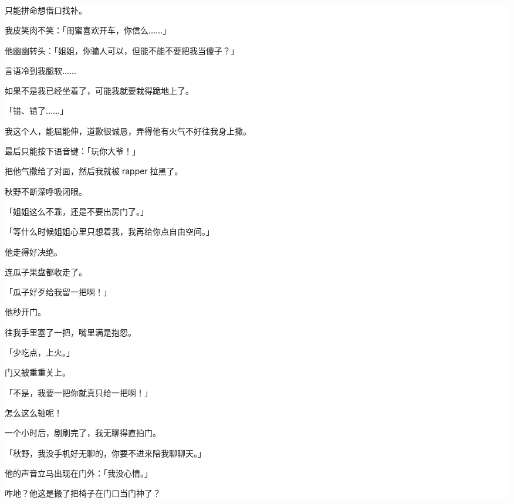 只能拼命想借口找补。


我皮笑肉不笑：「闺蜜喜欢开车，你信么……」


他幽幽转头：「姐姐，你骗人可以，但能不能不要把我当傻子？」


言语冷到我腿软……


如果不是我已经坐着了，可能我就要栽得跪地上了。


「错、错了……」


我这个人，能屈能伸，道歉很诚恳，弄得他有火气不好往我身上撒。


最后只能按下语音键：「玩你大爷！」


把他气撒给了对面，然后我就被 rapper 拉黑了。


秋野不断深呼吸闭眼。


「姐姐这么不乖，还是不要出房门了。」


「等什么时候姐姐心里只想着我，我再给你点自由空间。」


他走得好决绝。


连瓜子果盘都收走了。


「瓜子好歹给我留一把啊！」


他秒开门。


往我手里塞了一把，嘴里满是抱怨。


「少吃点，上火。」


门又被重重关上。


「不是，我要一把你就真只给一把啊！」


怎么这么轴呢！


一个小时后，剧刷完了，我无聊得直拍门。


「秋野，我没手机好无聊的，你要不进来陪我聊聊天。」


他的声音立马出现在门外：「我没心情。」


咋地？他这是搬了把椅子在门口当门神了？
